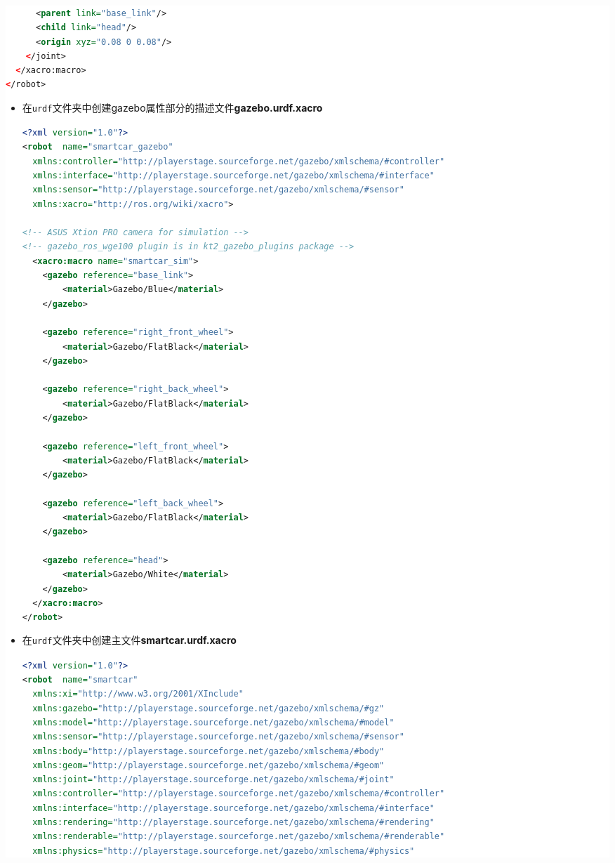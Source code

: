   ```xml
        <parent link="base_link"/>  
        <child link="head"/>  
        <origin xyz="0.08 0 0.08"/>  
      </joint>  
    </xacro:macro>  
  </robot>
  ```

- 在`urdf`文件夹中创建gazebo属性部分的描述文件**gazebo.urdf.xacro**

  ```xml
  <?xml version="1.0"?>  
  <robot  name="smartcar_gazebo"
  	xmlns:controller="http://playerstage.sourceforge.net/gazebo/xmlschema/#controller"
  	xmlns:interface="http://playerstage.sourceforge.net/gazebo/xmlschema/#interface"
  	xmlns:sensor="http://playerstage.sourceforge.net/gazebo/xmlschema/#sensor"
  	xmlns:xacro="http://ros.org/wiki/xacro">  
  
  <!-- ASUS Xtion PRO camera for simulation -->  
  <!-- gazebo_ros_wge100 plugin is in kt2_gazebo_plugins package -->  
    <xacro:macro name="smartcar_sim">  
      <gazebo reference="base_link">  
          <material>Gazebo/Blue</material>  
      </gazebo>  
  
      <gazebo reference="right_front_wheel">  
          <material>Gazebo/FlatBlack</material>  
      </gazebo>  
  
      <gazebo reference="right_back_wheel">  
          <material>Gazebo/FlatBlack</material>  
      </gazebo>  
  
      <gazebo reference="left_front_wheel">  
          <material>Gazebo/FlatBlack</material>  
      </gazebo>  
  
      <gazebo reference="left_back_wheel">  
          <material>Gazebo/FlatBlack</material>  
      </gazebo>  
        
      <gazebo reference="head">  
          <material>Gazebo/White</material>  
      </gazebo>  
    </xacro:macro>  
  </robot>
  ```

- 在`urdf`文件夹中创建主文件**smartcar.urdf.xacro**

  ```xml
  <?xml version="1.0"?>  
  <robot  name="smartcar"
  	xmlns:xi="http://www.w3.org/2001/XInclude"
  	xmlns:gazebo="http://playerstage.sourceforge.net/gazebo/xmlschema/#gz"
  	xmlns:model="http://playerstage.sourceforge.net/gazebo/xmlschema/#model"
  	xmlns:sensor="http://playerstage.sourceforge.net/gazebo/xmlschema/#sensor"
  	xmlns:body="http://playerstage.sourceforge.net/gazebo/xmlschema/#body"
  	xmlns:geom="http://playerstage.sourceforge.net/gazebo/xmlschema/#geom"
  	xmlns:joint="http://playerstage.sourceforge.net/gazebo/xmlschema/#joint"
  	xmlns:controller="http://playerstage.sourceforge.net/gazebo/xmlschema/#controller"
  	xmlns:interface="http://playerstage.sourceforge.net/gazebo/xmlschema/#interface"
  	xmlns:rendering="http://playerstage.sourceforge.net/gazebo/xmlschema/#rendering"
  	xmlns:renderable="http://playerstage.sourceforge.net/gazebo/xmlschema/#renderable"
  	xmlns:physics="http://playerstage.sourceforge.net/gazebo/xmlschema/#physics"
  ```
